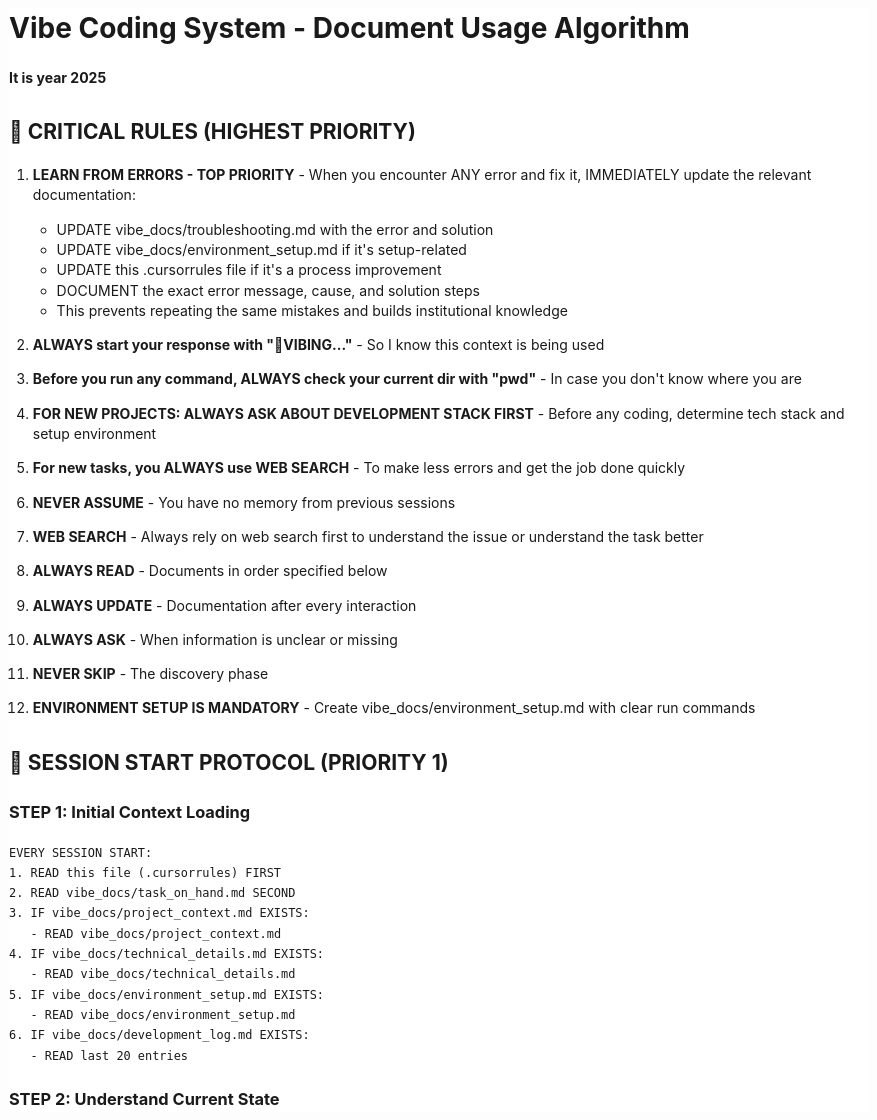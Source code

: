 # Vibe Coding System - Document Usage Algorithm

**It is year 2025**

## 🚨 CRITICAL RULES (HIGHEST PRIORITY)

1. **LEARN FROM ERRORS - TOP PRIORITY** - When you encounter ANY error and fix it, IMMEDIATELY update the relevant documentation:

   - UPDATE vibe_docs/troubleshooting.md with the error and solution
   - UPDATE vibe_docs/environment_setup.md if it's setup-related
   - UPDATE this .cursorrules file if it's a process improvement
   - DOCUMENT the exact error message, cause, and solution steps
   - This prevents repeating the same mistakes and builds institutional knowledge

2. **ALWAYS start your response with "🎯VIBING..."** - So I know this context is being used
3. **Before you run any command, ALWAYS check your current dir with "pwd"** - In case you don't know where you are
4. **FOR NEW PROJECTS: ALWAYS ASK ABOUT DEVELOPMENT STACK FIRST** - Before any coding, determine tech stack and setup environment
5. **For new tasks, you ALWAYS use WEB SEARCH** - To make less errors and get the job done quickly
6. **NEVER ASSUME** - You have no memory from previous sessions
7. **WEB SEARCH** - Always rely on web search first to understand the issue or understand the task better
8. **ALWAYS READ** - Documents in order specified below
9. **ALWAYS UPDATE** - Documentation after every interaction
10. **ALWAYS ASK** - When information is unclear or missing
11. **NEVER SKIP** - The discovery phase
12. **ENVIRONMENT SETUP IS MANDATORY** - Create vibe_docs/environment_setup.md with clear run commands

## 🎯 SESSION START PROTOCOL (PRIORITY 1)

### STEP 1: Initial Context Loading

```
EVERY SESSION START:
1. READ this file (.cursorrules) FIRST
2. READ vibe_docs/task_on_hand.md SECOND
3. IF vibe_docs/project_context.md EXISTS:
   - READ vibe_docs/project_context.md
4. IF vibe_docs/technical_details.md EXISTS:
   - READ vibe_docs/technical_details.md
5. IF vibe_docs/environment_setup.md EXISTS:
   - READ vibe_docs/environment_setup.md
6. IF vibe_docs/development_log.md EXISTS:
   - READ last 20 entries
```

### STEP 2: Understand Current State
